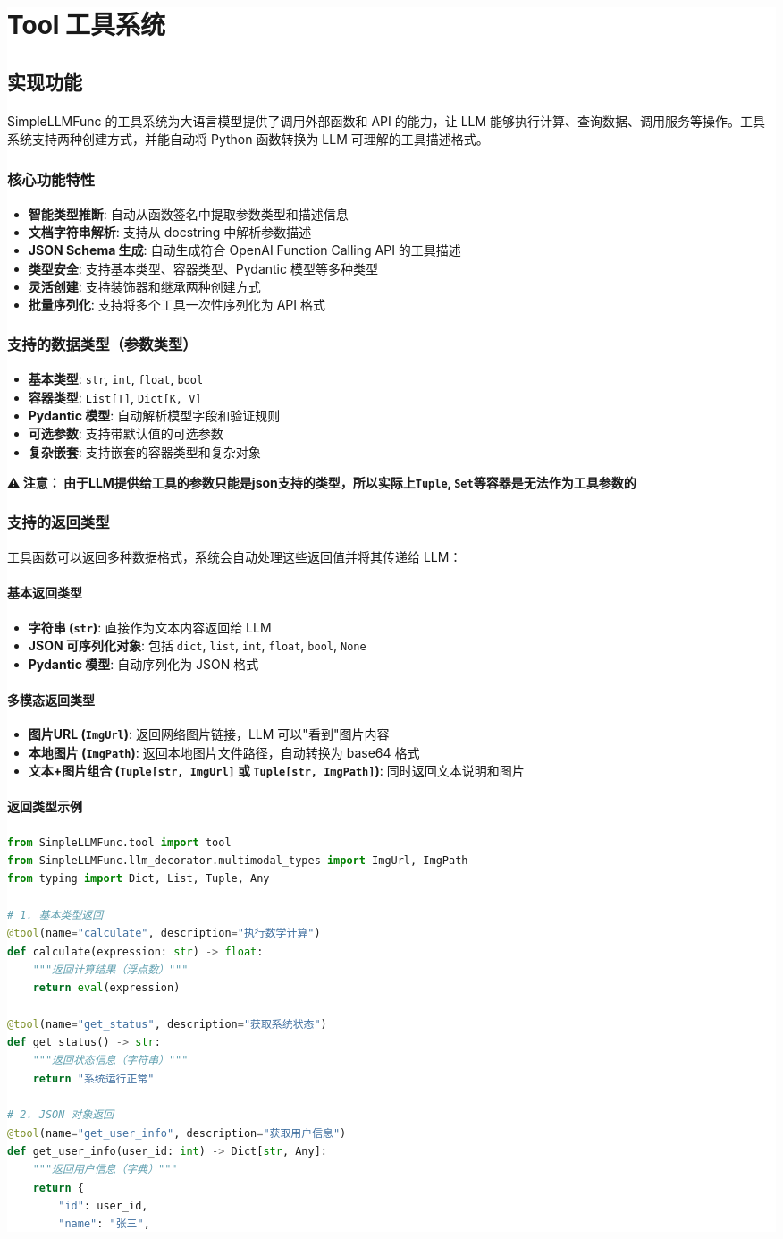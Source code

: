 # Tool 工具系统

## 实现功能

SimpleLLMFunc 的工具系统为大语言模型提供了调用外部函数和 API 的能力，让 LLM 能够执行计算、查询数据、调用服务等操作。工具系统支持两种创建方式，并能自动将 Python 函数转换为 LLM 可理解的工具描述格式。

### 核心功能特性
- **智能类型推断**: 自动从函数签名中提取参数类型和描述信息
- **文档字符串解析**: 支持从 docstring 中解析参数描述
- **JSON Schema 生成**: 自动生成符合 OpenAI Function Calling API 的工具描述
- **类型安全**: 支持基本类型、容器类型、Pydantic 模型等多种类型
- **灵活创建**: 支持装饰器和继承两种创建方式
- **批量序列化**: 支持将多个工具一次性序列化为 API 格式

### 支持的数据类型（参数类型）
- **基本类型**: `str`, `int`, `float`, `bool`
- **容器类型**: `List[T]`, `Dict[K, V]`
- **Pydantic 模型**: 自动解析模型字段和验证规则
- **可选参数**: 支持带默认值的可选参数
- **复杂嵌套**: 支持嵌套的容器类型和复杂对象

**⚠️ 注意： 由于LLM提供给工具的参数只能是json支持的类型，所以实际上`Tuple`, `Set`等容器是无法作为工具参数的**

### 支持的返回类型
工具函数可以返回多种数据格式，系统会自动处理这些返回值并将其传递给 LLM：

#### 基本返回类型
- **字符串 (`str`)**: 直接作为文本内容返回给 LLM
- **JSON 可序列化对象**: 包括 `dict`, `list`, `int`, `float`, `bool`, `None`
- **Pydantic 模型**: 自动序列化为 JSON 格式

#### 多模态返回类型
- **图片URL (`ImgUrl`)**: 返回网络图片链接，LLM 可以"看到"图片内容
- **本地图片 (`ImgPath`)**: 返回本地图片文件路径，自动转换为 base64 格式
- **文本+图片组合 (`Tuple[str, ImgUrl]` 或 `Tuple[str, ImgPath]`)**: 同时返回文本说明和图片

#### 返回类型示例

```python
from SimpleLLMFunc.tool import tool
from SimpleLLMFunc.llm_decorator.multimodal_types import ImgUrl, ImgPath
from typing import Dict, List, Tuple, Any

# 1. 基本类型返回
@tool(name="calculate", description="执行数学计算")
def calculate(expression: str) -> float:
    """返回计算结果（浮点数）"""
    return eval(expression)

@tool(name="get_status", description="获取系统状态")
def get_status() -> str:
    """返回状态信息（字符串）"""
    return "系统运行正常"

# 2. JSON 对象返回
@tool(name="get_user_info", description="获取用户信息")
def get_user_info(user_id: int) -> Dict[str, Any]:
    """返回用户信息（字典）"""
    return {
        "id": user_id,
        "name": "张三",
```